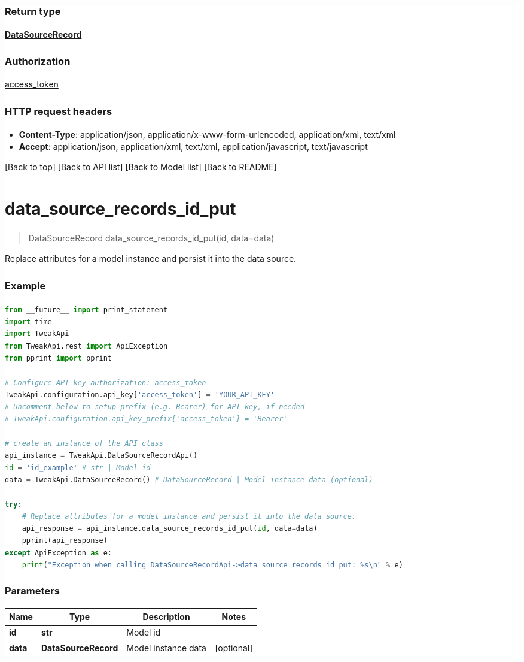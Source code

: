 ### Return type

[**DataSourceRecord**](DataSourceRecord.md)

### Authorization

[access_token](../README.md#access_token)

### HTTP request headers

 - **Content-Type**: application/json, application/x-www-form-urlencoded, application/xml, text/xml
 - **Accept**: application/json, application/xml, text/xml, application/javascript, text/javascript

[[Back to top]](#) [[Back to API list]](../README.md#documentation-for-api-endpoints) [[Back to Model list]](../README.md#documentation-for-models) [[Back to README]](../README.md)

# **data_source_records_id_put**
> DataSourceRecord data_source_records_id_put(id, data=data)

Replace attributes for a model instance and persist it into the data source.

### Example 
```python
from __future__ import print_statement
import time
import TweakApi
from TweakApi.rest import ApiException
from pprint import pprint

# Configure API key authorization: access_token
TweakApi.configuration.api_key['access_token'] = 'YOUR_API_KEY'
# Uncomment below to setup prefix (e.g. Bearer) for API key, if needed
# TweakApi.configuration.api_key_prefix['access_token'] = 'Bearer'

# create an instance of the API class
api_instance = TweakApi.DataSourceRecordApi()
id = 'id_example' # str | Model id
data = TweakApi.DataSourceRecord() # DataSourceRecord | Model instance data (optional)

try: 
    # Replace attributes for a model instance and persist it into the data source.
    api_response = api_instance.data_source_records_id_put(id, data=data)
    pprint(api_response)
except ApiException as e:
    print("Exception when calling DataSourceRecordApi->data_source_records_id_put: %s\n" % e)
```

### Parameters

Name | Type | Description  | Notes
------------- | ------------- | ------------- | -------------
 **id** | **str**| Model id | 
 **data** | [**DataSourceRecord**](DataSourceRecord.md)| Model instance data | [optional] 
